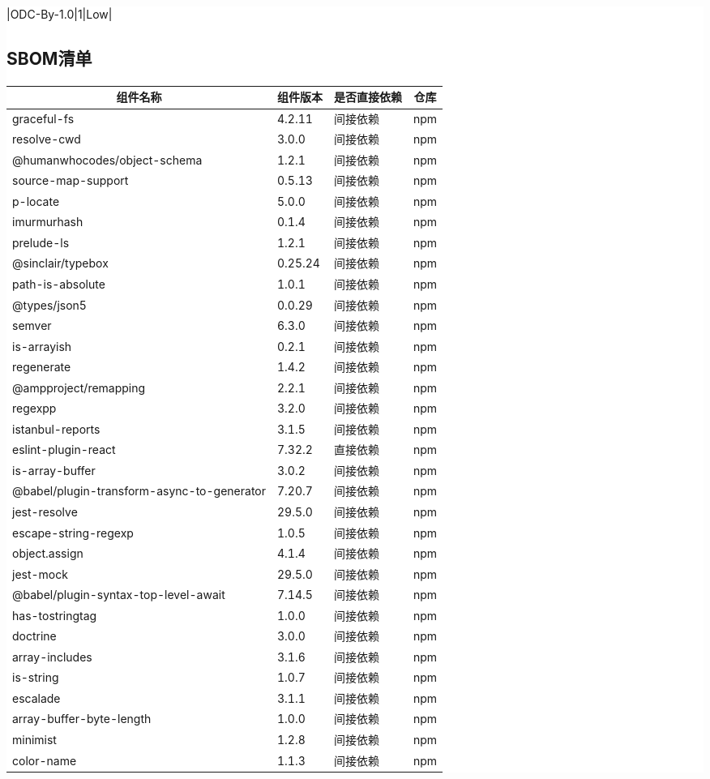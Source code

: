 |ODC-By-1.0|1|Low|




## SBOM清单

| 组件名称 | 组件版本 | 是否直接依赖 | 仓库 |
| -------- | -------- | ------------ | ---- |
|graceful-fs|4.2.11|间接依赖|npm|
|resolve-cwd|3.0.0|间接依赖|npm|
|@humanwhocodes/object-schema|1.2.1|间接依赖|npm|
|source-map-support|0.5.13|间接依赖|npm|
|p-locate|5.0.0|间接依赖|npm|
|imurmurhash|0.1.4|间接依赖|npm|
|prelude-ls|1.2.1|间接依赖|npm|
|@sinclair/typebox|0.25.24|间接依赖|npm|
|path-is-absolute|1.0.1|间接依赖|npm|
|@types/json5|0.0.29|间接依赖|npm|
|semver|6.3.0|间接依赖|npm|
|is-arrayish|0.2.1|间接依赖|npm|
|regenerate|1.4.2|间接依赖|npm|
|@ampproject/remapping|2.2.1|间接依赖|npm|
|regexpp|3.2.0|间接依赖|npm|
|istanbul-reports|3.1.5|间接依赖|npm|
|eslint-plugin-react|7.32.2|直接依赖|npm|
|is-array-buffer|3.0.2|间接依赖|npm|
|@babel/plugin-transform-async-to-generator|7.20.7|间接依赖|npm|
|jest-resolve|29.5.0|间接依赖|npm|
|escape-string-regexp|1.0.5|间接依赖|npm|
|object.assign|4.1.4|间接依赖|npm|
|jest-mock|29.5.0|间接依赖|npm|
|@babel/plugin-syntax-top-level-await|7.14.5|间接依赖|npm|
|has-tostringtag|1.0.0|间接依赖|npm|
|doctrine|3.0.0|间接依赖|npm|
|array-includes|3.1.6|间接依赖|npm|
|is-string|1.0.7|间接依赖|npm|
|escalade|3.1.1|间接依赖|npm|
|array-buffer-byte-length|1.0.0|间接依赖|npm|
|minimist|1.2.8|间接依赖|npm|
|color-name|1.1.3|间接依赖|npm|